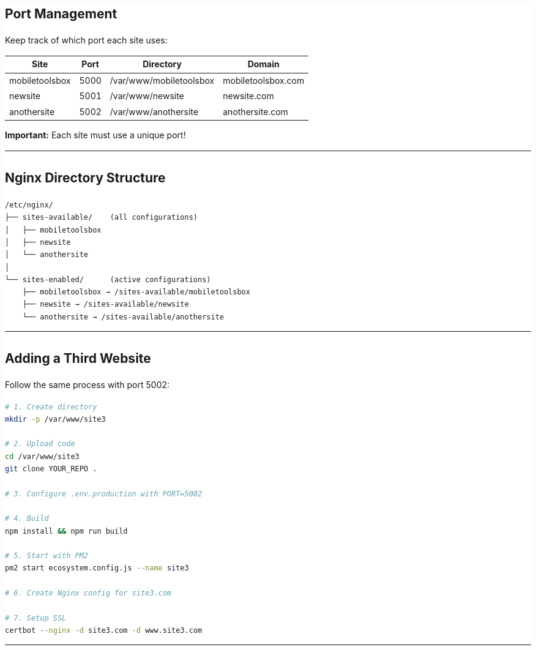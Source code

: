 
## Port Management

Keep track of which port each site uses:

| Site | Port | Directory | Domain |
|------|------|-----------|--------|
| mobiletoolsbox | 5000 | /var/www/mobiletoolsbox | mobiletoolsbox.com |
| newsite | 5001 | /var/www/newsite | newsite.com |
| anothersite | 5002 | /var/www/anothersite | anothersite.com |

**Important:** Each site must use a unique port!

---

## Nginx Directory Structure

```
/etc/nginx/
├── sites-available/    (all configurations)
│   ├── mobiletoolsbox
│   ├── newsite
│   └── anothersite
│
└── sites-enabled/      (active configurations)
    ├── mobiletoolsbox → /sites-available/mobiletoolsbox
    ├── newsite → /sites-available/newsite
    └── anothersite → /sites-available/anothersite
```

---

## Adding a Third Website

Follow the same process with port 5002:

```bash
# 1. Create directory
mkdir -p /var/www/site3

# 2. Upload code
cd /var/www/site3
git clone YOUR_REPO .

# 3. Configure .env.production with PORT=5002

# 4. Build
npm install && npm run build

# 5. Start with PM2
pm2 start ecosystem.config.js --name site3

# 6. Create Nginx config for site3.com

# 7. Setup SSL
certbot --nginx -d site3.com -d www.site3.com
```

---